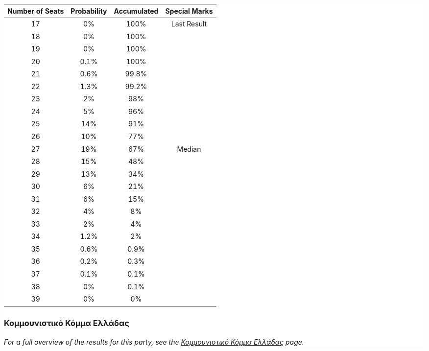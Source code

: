 | Number of Seats | Probability | Accumulated | Special Marks |
|:---------------:|:-----------:|:-----------:|:-------------:|
| 17 | 0% | 100% | Last Result |
| 18 | 0% | 100% |  |
| 19 | 0% | 100% |  |
| 20 | 0.1% | 100% |  |
| 21 | 0.6% | 99.8% |  |
| 22 | 1.3% | 99.2% |  |
| 23 | 2% | 98% |  |
| 24 | 5% | 96% |  |
| 25 | 14% | 91% |  |
| 26 | 10% | 77% |  |
| 27 | 19% | 67% | Median |
| 28 | 15% | 48% |  |
| 29 | 13% | 34% |  |
| 30 | 6% | 21% |  |
| 31 | 6% | 15% |  |
| 32 | 4% | 8% |  |
| 33 | 2% | 4% |  |
| 34 | 1.2% | 2% |  |
| 35 | 0.6% | 0.9% |  |
| 36 | 0.2% | 0.3% |  |
| 37 | 0.1% | 0.1% |  |
| 38 | 0% | 0.1% |  |
| 39 | 0% | 0% |  |

### Κομμουνιστικό Κόμμα Ελλάδας

*For a full overview of the results for this party, see the [Κομμουνιστικό Κόμμα Ελλάδας](party-κομμουνιστικόκόμμαελλάδας.html) page.*
